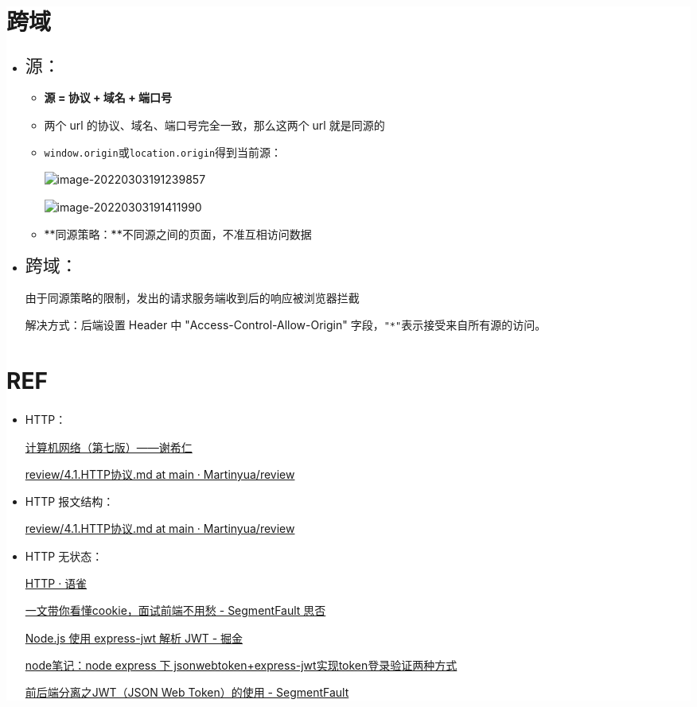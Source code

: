 

# 跨域

+ <span style="font-size:22px">源：</span>

    + **源 = 协议 + 域名 + 端口号**

    + 两个 url 的协议、域名、端口号完全一致，那么这两个 url 就是同源的

    + `window.origin`或`location.origin`得到当前源：

        ![image-20220303191239857](https://gitee.com/ethereal-bang/images/raw/master/20220303191246.png)

        ![image-20220303191411990](https://gitee.com/ethereal-bang/images/raw/master/20220303191412.png)

    + **同源策略：**不同源之间的页面，不准互相访问数据

+ <span style="font-size:22px">跨域：</span>

    由于同源策略的限制，发出的请求服务端收到后的响应被浏览器拦截

    解决方式：后端设置 Header 中 "Access-Control-Allow-Origin" 字段，`"*"`表示接受来自所有源的访问。



# REF

+ HTTP：

    [计算机网络（第七版）——谢希仁]()

    [review/4.1.HTTP协议.md at main · Martinyua/review](https://github.com/Martinyua/review/blob/main/4.NetWork/4.1.HTTP%E5%8D%8F%E8%AE%AE.md)

+ HTTP 报文结构：

    [review/4.1.HTTP协议.md at main · Martinyua/review](https://github.com/Martinyua/review/blob/main/4.NetWork/4.1.HTTP%E5%8D%8F%E8%AE%AE.md)

+ HTTP 无状态：

    [HTTP · 语雀](https://www.yuque.com/ldfgqb/fpkor3/ygl3b6)

    [一文带你看懂cookie，面试前端不用愁 - SegmentFault 思否](https://segmentfault.com/a/1190000017332168)

    [Node.js 使用 express-jwt 解析 JWT - 掘金](https://juejin.cn/post/6844903988970651662)

    [node笔记：node express 下 jsonwebtoken+express-jwt实现token登录验证两种方式](https://blog.csdn.net/weixin_45295262/article/details/111828505)

    [前后端分离之JWT（JSON Web Token）的使用 - SegmentFault](https://segmentfault.com/a/1190000010444825)

